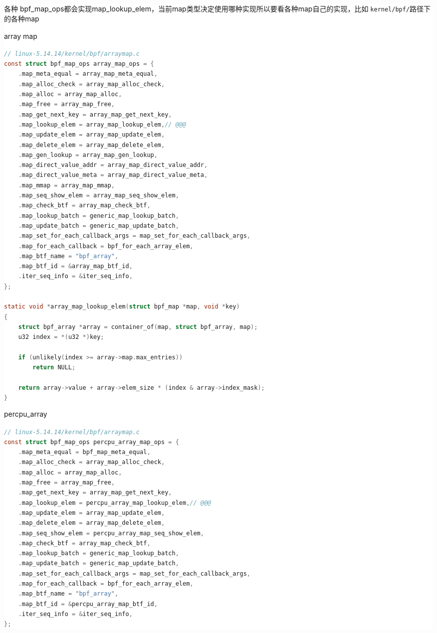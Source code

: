 各种 bpf_map_ops都会实现map_lookup_elem，当前map类型决定使用哪种实现所以要看各种map自己的实现，比如 `kernel/bpf/`路径下的各种map

array map

```c
// linux-5.14.14/kernel/bpf/arraymap.c
const struct bpf_map_ops array_map_ops = {
	.map_meta_equal = array_map_meta_equal,
	.map_alloc_check = array_map_alloc_check,
	.map_alloc = array_map_alloc,
	.map_free = array_map_free,
	.map_get_next_key = array_map_get_next_key,
	.map_lookup_elem = array_map_lookup_elem,// @@@
	.map_update_elem = array_map_update_elem,
	.map_delete_elem = array_map_delete_elem,
	.map_gen_lookup = array_map_gen_lookup,
	.map_direct_value_addr = array_map_direct_value_addr,
	.map_direct_value_meta = array_map_direct_value_meta,
	.map_mmap = array_map_mmap,
	.map_seq_show_elem = array_map_seq_show_elem,
	.map_check_btf = array_map_check_btf,
	.map_lookup_batch = generic_map_lookup_batch,
	.map_update_batch = generic_map_update_batch,
	.map_set_for_each_callback_args = map_set_for_each_callback_args,
	.map_for_each_callback = bpf_for_each_array_elem,
	.map_btf_name = "bpf_array",
	.map_btf_id = &array_map_btf_id,
	.iter_seq_info = &iter_seq_info,
};

static void *array_map_lookup_elem(struct bpf_map *map, void *key)
{
	struct bpf_array *array = container_of(map, struct bpf_array, map);
	u32 index = *(u32 *)key;

	if (unlikely(index >= array->map.max_entries))
		return NULL;

	return array->value + array->elem_size * (index & array->index_mask);
}
```

percpu_array

```c
// linux-5.14.14/kernel/bpf/arraymap.c
const struct bpf_map_ops percpu_array_map_ops = {
	.map_meta_equal = bpf_map_meta_equal,
	.map_alloc_check = array_map_alloc_check,
	.map_alloc = array_map_alloc,
	.map_free = array_map_free,
	.map_get_next_key = array_map_get_next_key,
	.map_lookup_elem = percpu_array_map_lookup_elem,// @@@
	.map_update_elem = array_map_update_elem,
	.map_delete_elem = array_map_delete_elem,
	.map_seq_show_elem = percpu_array_map_seq_show_elem,
	.map_check_btf = array_map_check_btf,
	.map_lookup_batch = generic_map_lookup_batch,
	.map_update_batch = generic_map_update_batch,
	.map_set_for_each_callback_args = map_set_for_each_callback_args,
	.map_for_each_callback = bpf_for_each_array_elem,
	.map_btf_name = "bpf_array",
	.map_btf_id = &percpu_array_map_btf_id,
	.iter_seq_info = &iter_seq_info,
};

```